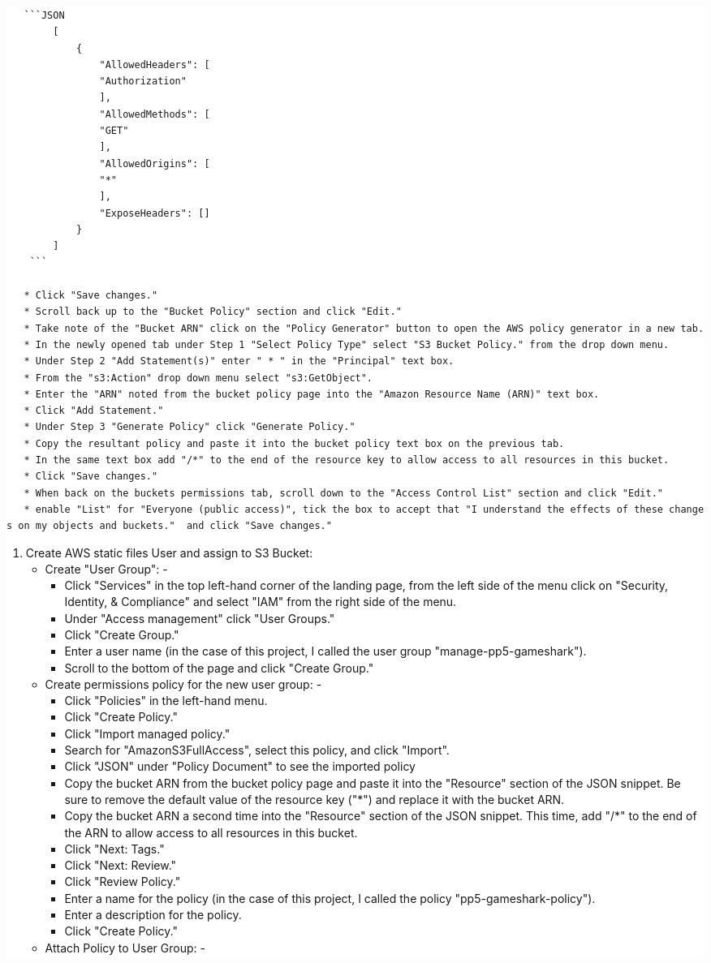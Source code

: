        ```JSON
            [
                {
                    "AllowedHeaders": [
                    "Authorization"
                    ],
                    "AllowedMethods": [
                    "GET"
                    ],
                    "AllowedOrigins": [
                    "*"
                    ],
                    "ExposeHeaders": []
                }
            ]
        ```

       * Click "Save changes."
       * Scroll back up to the "Bucket Policy" section and click "Edit."
       * Take note of the "Bucket ARN" click on the "Policy Generator" button to open the AWS policy generator in a new tab.
       * In the newly opened tab under Step 1 "Select Policy Type" select "S3 Bucket Policy." from the drop down menu.
       * Under Step 2 "Add Statement(s)" enter " * " in the "Principal" text box.
       * From the "s3:Action" drop down menu select "s3:GetObject".
       * Enter the "ARN" noted from the bucket policy page into the "Amazon Resource Name (ARN)" text box.
       * Click "Add Statement."
       * Under Step 3 "Generate Policy" click "Generate Policy."
       * Copy the resultant policy and paste it into the bucket policy text box on the previous tab.
       * In the same text box add "/*" to the end of the resource key to allow access to all resources in this bucket.
       * Click "Save changes."
       * When back on the buckets permissions tab, scroll down to the "Access Control List" section and click "Edit."
       * enable "List" for "Everyone (public access)", tick the box to accept that "I understand the effects of these changes on my objects and buckets."  and click "Save changes."

1. Create AWS static files User and assign to S3 Bucket:
    * Create "User Group": -
        * Click "Services" in the top left-hand corner of the landing page, from the left side of the menu click on "Security, Identity, & Compliance" and select "IAM" from the right side of the menu.
        * Under "Access management" click "User Groups."
        * Click "Create Group."
        * Enter a user name (in the case of this project, I called the user group "manage-pp5-gameshark").
        * Scroll to the bottom of the page and click "Create Group."
    * Create permissions policy for the new user group: -
        * Click "Policies" in the left-hand menu.
        * Click "Create Policy."
        * Click "Import managed policy."
        * Search for "AmazonS3FullAccess", select this policy, and click "Import".
        * Click "JSON" under "Policy Document" to see the imported policy
        * Copy the bucket ARN from the bucket policy page and paste it into the "Resource" section of the JSON snippet. Be sure to remove the default value of the resource key ("*") and replace it with the bucket ARN.
        * Copy the bucket ARN a second time into the "Resource" section of the JSON snippet. This time, add "/*" to the end of the ARN to allow access to all resources in this bucket.
        * Click "Next: Tags."
        * Click "Next: Review."
        * Click "Review Policy."
        * Enter a name for the policy (in the case of this project, I called the policy "pp5-gameshark-policy").
        * Enter a description for the policy.
        * Click "Create Policy."
    * Attach Policy to User Group: -